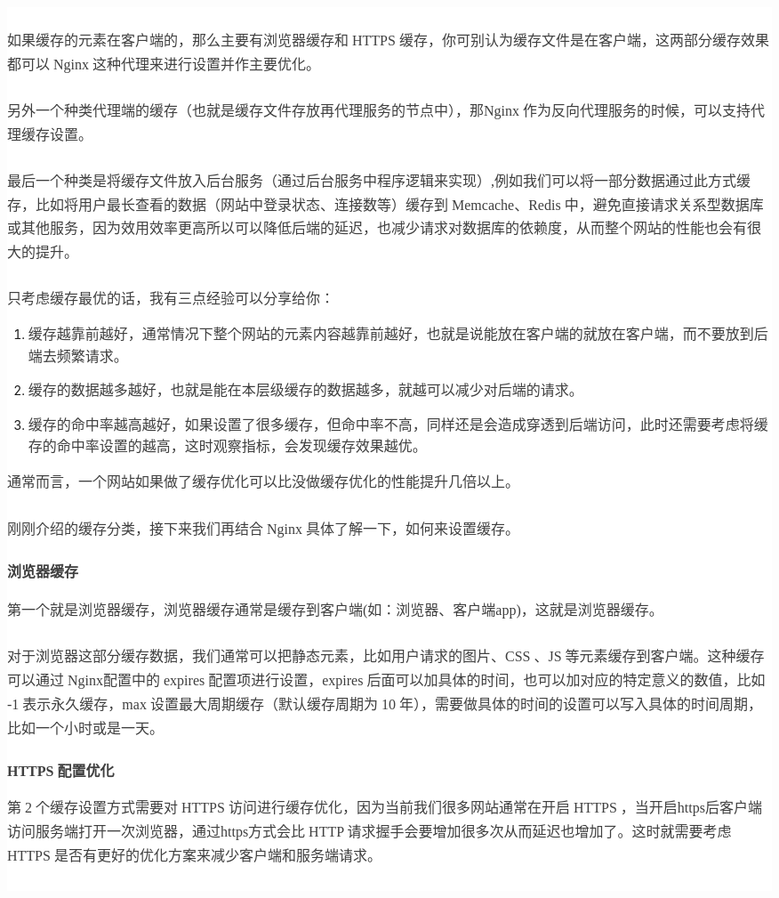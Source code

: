 <p style="line-height: 1.7;margin-bottom: 0pt;margin-top: 0pt;font-size: 11pt;color: #494949;"><br></p>
<p style="text-align: left; margin-bottom: 0pt; margin-top: 0pt; font-size: 11pt; color: rgb(73, 73, 73); line-height: 1.75em;"><span style="color: rgb(63, 63, 63); font-family: 微软雅黑, &quot;Microsoft YaHei&quot;; font-size: 16px;">如果缓存的元素在客户端的，那么主要有浏览器缓存和 HTTPS 缓存，你可别认为缓存文件是在客户端，这两部分缓存效果都可以 Nginx 这种代理来进行设置并作主要优化。</span></p>
<p style="margin-bottom: 0pt; margin-top: 0pt; font-size: 11pt; color: rgb(73, 73, 73); line-height: 1.75em;"><br></p>
<p style="text-align: left; margin-bottom: 0pt; margin-top: 0pt; font-size: 11pt; color: rgb(73, 73, 73); line-height: 1.75em;"><span style="color: rgb(63, 63, 63); font-family: 微软雅黑, &quot;Microsoft YaHei&quot;; font-size: 16px;">另外一个种类代理端的缓存（也就是缓存文件存放再代理服务的节点中），那Nginx 作为反向代理服务的时候，可以支持代理缓存设置。</span></p>
<p style="text-align: left; margin-bottom: 0pt; margin-top: 0pt; font-size: 11pt; color: rgb(73, 73, 73); line-height: 1.75em;"><br></p>
<p style="text-align: left; margin-bottom: 0pt; margin-top: 0pt; font-size: 11pt; color: rgb(73, 73, 73); line-height: 1.75em;"><span style="color: rgb(63, 63, 63); font-family: 微软雅黑, &quot;Microsoft YaHei&quot;; font-size: 16px;">最后一个种类是将缓存文件放入后台服务（通过后台服务中程序逻辑来实现）,例如我们可以将一部分数据通过此方式缓存，比如将用户最长查看的数据（网站中登录状态、连接数等）缓存到 Memcache、Redis 中，避免直接请求关系型数据库或其他服务，因为效用效率更高所以可以降低后端的延迟，也减少请求对数据库的依赖度，从而整个网站的性能也会有很大的提升。</span></p>
<p style="margin-bottom: 0pt; margin-top: 0pt; font-size: 11pt; color: rgb(73, 73, 73); line-height: 1.75em;"><br></p>
<p style="margin-bottom: 0pt; margin-top: 0pt; font-size: 11pt; color: rgb(73, 73, 73); line-height: 1.75em;"><span style="color: rgb(63, 63, 63); font-family: 微软雅黑, &quot;Microsoft YaHei&quot;; font-size: 16px;">只考虑缓存最优的话，我有三点经验可以分享给你：</span></p>
<ol>
 <li><p style="line-height: 1.75em;"><span style="color: rgb(63, 63, 63); font-family: 微软雅黑, &quot;Microsoft YaHei&quot;; font-size: 16px;">缓存越靠前越好，通常情况下整个网站的元素内容越靠前越好，也就是说能放在客户端的就放在客户端，而不要放到后端去频繁请求。</span></p></li>
 <li><p style="line-height: 1.75em;"><span style="color: rgb(63, 63, 63); font-family: 微软雅黑, &quot;Microsoft YaHei&quot;; font-size: 16px;">缓存的数据越多越好，也就是能在本层级缓存的数据越多，就越可以减少对后端的请求。</span></p></li>
 <li><p style="line-height: 1.75em;"><span style="color: rgb(63, 63, 63); font-family: 微软雅黑, &quot;Microsoft YaHei&quot;; font-size: 16px;">缓存的命中率越高越好，如果设置了很多缓存，但命中率不高，同样还是会造成穿透到后端访问，此时还需要考虑将缓存的命中率设置的越高，这时观察指标，会发现缓存效果越优。</span></p></li>
</ol>
<p style="text-align: left; margin-bottom: 0pt; margin-top: 0pt; font-size: 11pt; color: rgb(73, 73, 73); line-height: 1.75em;"><span style="color: rgb(63, 63, 63); font-family: 微软雅黑, &quot;Microsoft YaHei&quot;; font-size: 16px;">通常而言，一个网站如果做了缓存优化可以比没做缓存优化的性能提升几倍以上。</span></p>
<p style="text-align: left; margin-bottom: 0pt; margin-top: 0pt; font-size: 11pt; color: rgb(73, 73, 73); line-height: 1.75em;"><span style="color: rgb(63, 63, 63); font-family: 微软雅黑, &quot;Microsoft YaHei&quot;; font-size: 16px;"><br></span></p>
<p style="text-align: left; margin-bottom: 0pt; margin-top: 0pt; font-size: 11pt; color: rgb(73, 73, 73); line-height: 1.75em;"><span style="color: rgb(63, 63, 63); font-family: 微软雅黑, &quot;Microsoft YaHei&quot;; font-size: 16px;">刚刚介绍的缓存分类，接下来我们再结合 Nginx 具体了解一下，如何来设置缓存。</span></p>
<h3><p><span style="color: rgb(63, 63, 63); font-family: 微软雅黑, &quot;Microsoft YaHei&quot;; font-size: 16px;">浏览器缓存</span></p></h3>
<p style="line-height: 1.7;margin-bottom: 0pt;margin-top: 0pt;font-size: 11pt;color: #494949;"><span style="color: rgb(63, 63, 63); font-family: 微软雅黑, &quot;Microsoft YaHei&quot;; font-size: 16px;">第一个就是浏览器缓存，浏览器缓存通常是缓存到客户端(如：浏览器、客户端app)，这就是浏览器缓存。</span></p>
<p style="line-height: 1.7;margin-bottom: 0pt;margin-top: 0pt;font-size: 11pt;color: #494949;"><br></p>
<p style="line-height: 1.7;margin-bottom: 0pt;margin-top: 0pt;font-size: 11pt;color: #494949;"><span style="color: rgb(63, 63, 63); font-family: 微软雅黑, &quot;Microsoft YaHei&quot;; font-size: 16px;">对于浏览器这部分缓存数据，我们通常可以把静态元素，比如用户请求的图片、CSS 、JS 等元素缓存到客户端。这种缓存可以通过 Nginx配置中的 expires 配置项进行设置，expires 后面可以加具体的时间，也可以加对应的特定意义的数值，比如 -1 表示永久缓存，max 设置最大周期缓存（默认缓存周期为 10 年），需要做具体的时间的设置可以写入具体的时间周期，比如一个小时或是一天。</span></p>
<h3><p><span style="color: rgb(63, 63, 63); font-family: 微软雅黑, &quot;Microsoft YaHei&quot;; font-size: 16px;">HTTPS 配置优化</span></p></h3>
<p style="text-align: left; margin-bottom: 0pt; margin-top: 0pt; font-size: 11pt; color: rgb(73, 73, 73); line-height: 1.75em;"><span style="color: rgb(63, 63, 63); font-family: 微软雅黑, &quot;Microsoft YaHei&quot;; font-size: 16px;">第 2 个缓存设置方式需要对 HTTPS 访问进行缓存优化，因为当前我们很多网站通常在开启 HTTPS ，当开启https后客户端访问服务端打开一次浏览器，通过https方式会比 HTTP 请求握手会要增加很多次从而延迟也增加了。这时就需要考虑 HTTPS 是否有更好的优化方案来减少客户端和服务端请求。</span></p>
<p style="margin-bottom: 0pt; margin-top: 0pt; font-size: 11pt; color: rgb(73, 73, 73); line-height: 1.75em;"><br></p>